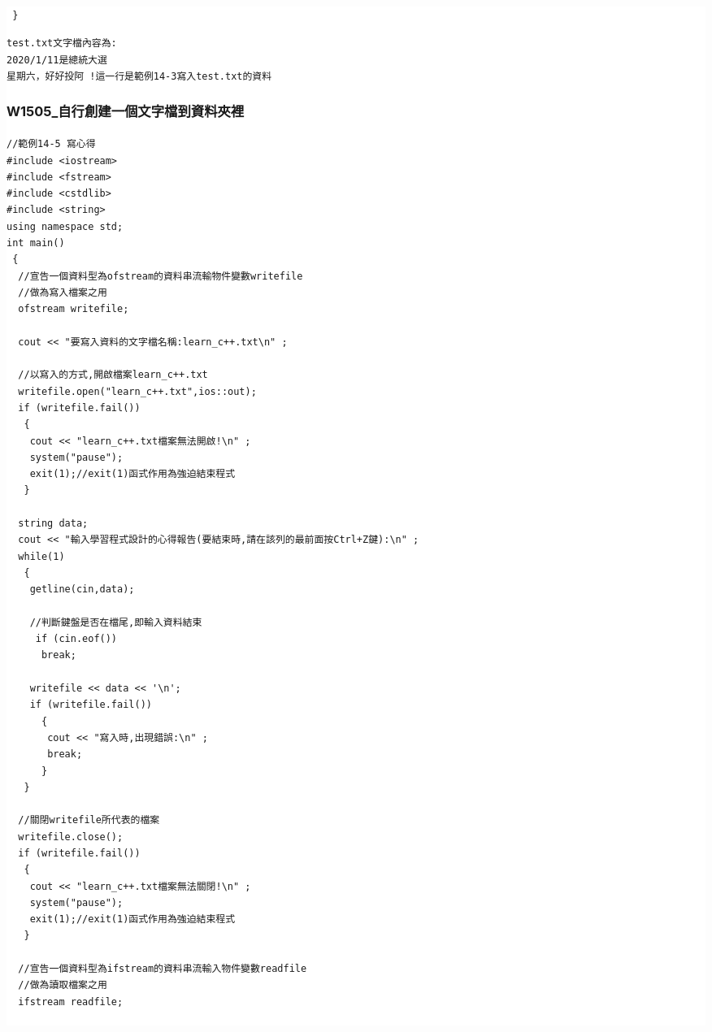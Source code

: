 ```cpp=
 }
```
```
test.txt文字檔內容為:
2020/1/11是總統大選
星期六，好好投阿 !這一行是範例14-3寫入test.txt的資料
```
### W1505_自行創建一個文字檔到資料夾裡
```cpp=
//範例14-5 寫心得 
#include <iostream>
#include <fstream>
#include <cstdlib>
#include <string>
using namespace std;
int main()
 {  
  //宣告一個資料型為ofstream的資料串流輸物件變數writefile 
  //做為寫入檔案之用
  ofstream writefile;  
  
  cout << "要寫入資料的文字檔名稱:learn_c++.txt\n" ;
  
  //以寫入的方式,開啟檔案learn_c++.txt
  writefile.open("learn_c++.txt",ios::out);
  if (writefile.fail())
   {
    cout << "learn_c++.txt檔案無法開啟!\n" ;      
    system("pause");
    exit(1);//exit(1)函式作用為強迫結束程式
   }  
  
  string data;  
  cout << "輸入學習程式設計的心得報告(要結束時,請在該列的最前面按Ctrl+Z鍵):\n" ;
  while(1)
   {
    getline(cin,data);      
          
    //判斷鍵盤是否在檔尾,即輸入資料結束 
     if (cin.eof()) 
      break;
      
    writefile << data << '\n';
    if (writefile.fail())
      {
       cout << "寫入時,出現錯誤:\n" ;
       break;
      }       
   }     
  
  //關閉writefile所代表的檔案
  writefile.close();  
  if (writefile.fail())
   {
    cout << "learn_c++.txt檔案無法關閉!\n" ; 
    system("pause");
    exit(1);//exit(1)函式作用為強迫結束程式
   }
  
  //宣告一個資料型為ifstream的資料串流輸入物件變數readfile
  //做為讀取檔案之用 
  ifstream readfile;  
  
```